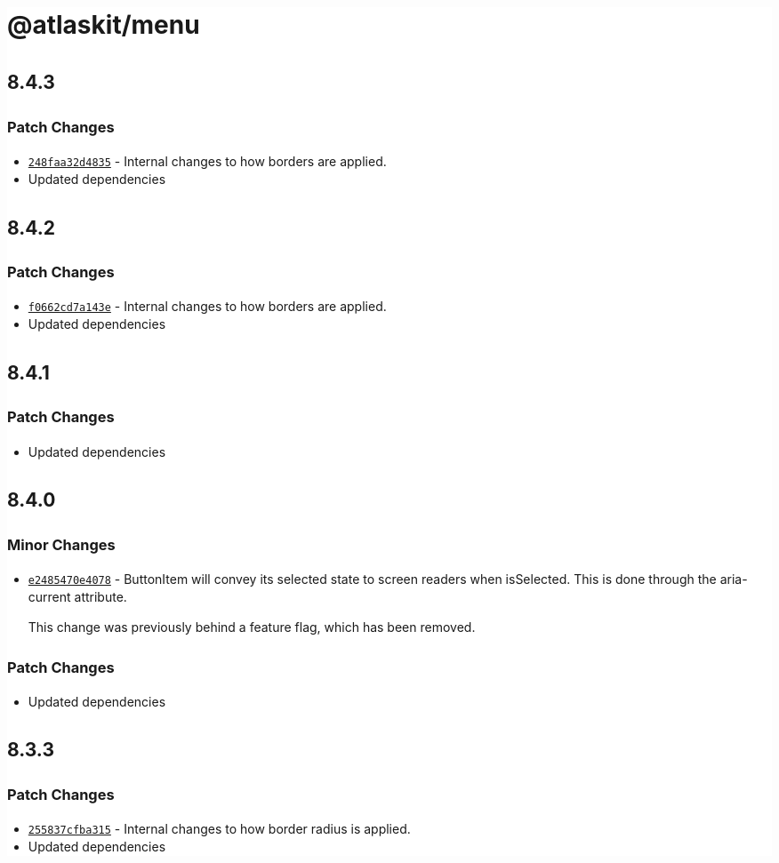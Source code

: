 # @atlaskit/menu

## 8.4.3

### Patch Changes

- [`248faa32d4835`](https://bitbucket.org/atlassian/atlassian-frontend-monorepo/commits/248faa32d4835) -
  Internal changes to how borders are applied.
- Updated dependencies

## 8.4.2

### Patch Changes

- [`f0662cd7a143e`](https://bitbucket.org/atlassian/atlassian-frontend-monorepo/commits/f0662cd7a143e) -
  Internal changes to how borders are applied.
- Updated dependencies

## 8.4.1

### Patch Changes

- Updated dependencies

## 8.4.0

### Minor Changes

- [`e2485470e4078`](https://bitbucket.org/atlassian/atlassian-frontend-monorepo/commits/e2485470e4078) -
  ButtonItem will convey its selected state to screen readers when isSelected. This is done through
  the aria-current attribute.

  This change was previously behind a feature flag, which has been removed.

### Patch Changes

- Updated dependencies

## 8.3.3

### Patch Changes

- [`255837cfba315`](https://bitbucket.org/atlassian/atlassian-frontend-monorepo/commits/255837cfba315) -
  Internal changes to how border radius is applied.
- Updated dependencies
